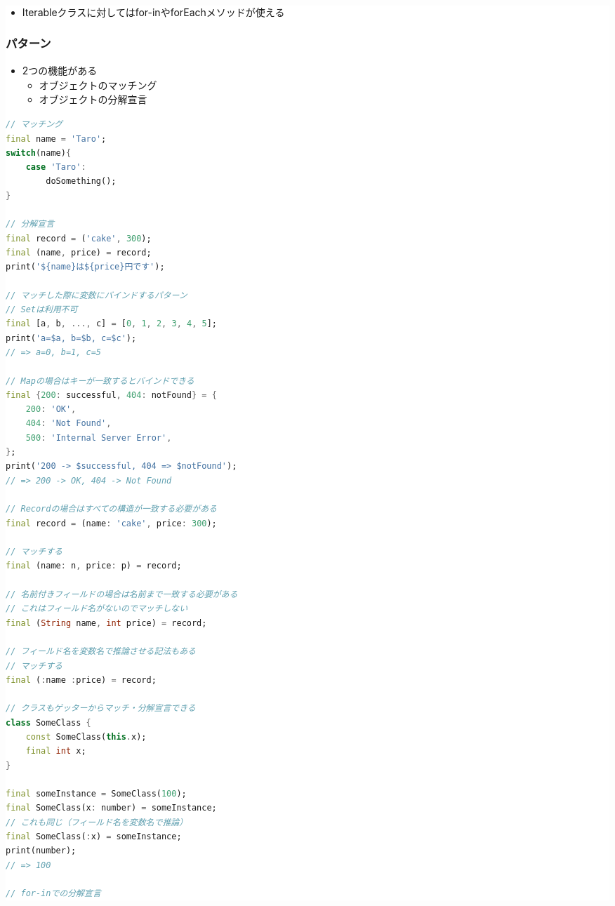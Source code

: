 - Iterableクラスに対してはfor-inやforEachメソッドが使える

### パターン

- 2つの機能がある
  - オブジェクトのマッチング
  - オブジェクトの分解宣言

```dart
// マッチング
final name = 'Taro';
switch(name){
    case 'Taro':
        doSomething();
}

// 分解宣言
final record = ('cake', 300);
final (name, price) = record;
print('${name}は${price}円です');

// マッチした際に変数にバインドするパターン
// Setは利用不可
final [a, b, ..., c] = [0, 1, 2, 3, 4, 5];
print('a=$a, b=$b, c=$c');
// => a=0, b=1, c=5

// Mapの場合はキーが一致するとバインドできる
final {200: successful, 404: notFound} = {
    200: 'OK',
    404: 'Not Found',
    500: 'Internal Server Error',
};
print('200 -> $successful, 404 => $notFound');
// => 200 -> OK, 404 -> Not Found

// Recordの場合はすべての構造が一致する必要がある
final record = (name: 'cake', price: 300);

// マッチする
final (name: n, price: p) = record;

// 名前付きフィールドの場合は名前まで一致する必要がある
// これはフィールド名がないのでマッチしない
final (String name, int price) = record;

// フィールド名を変数名で推論させる記法もある
// マッチする
final (:name :price) = record;

// クラスもゲッターからマッチ・分解宣言できる
class SomeClass {
    const SomeClass(this.x);
    final int x;
}

final someInstance = SomeClass(100);
final SomeClass(x: number) = someInstance;
// これも同じ（フィールド名を変数名で推論）
final SomeClass(:x) = someInstance;
print(number);
// => 100

// for-inでの分解宣言
```